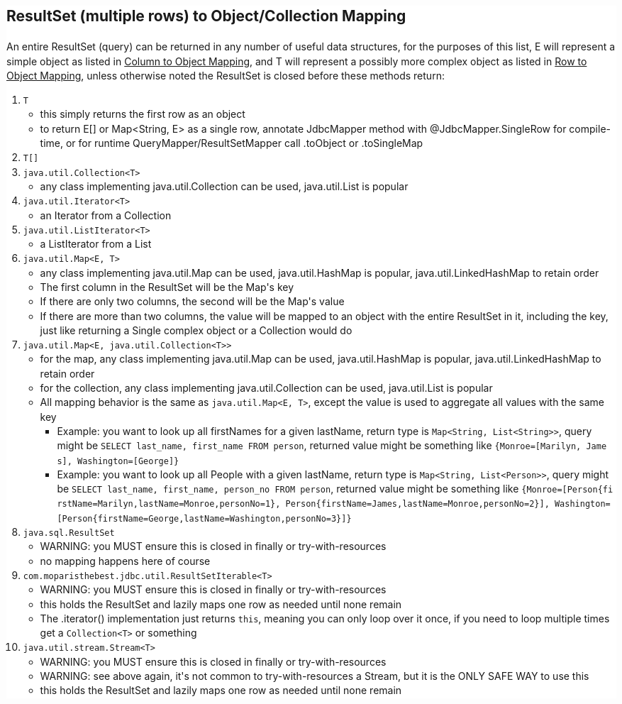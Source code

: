 ResultSet (multiple rows) to Object/Collection Mapping
--------------------------------------

An entire ResultSet (query) can be returned in any number of useful data structures, for the purposes of this list,
E will represent a simple object as listed in [Column to Object Mapping](#column-to-object-mapping), and
T will represent a possibly more complex object as listed in [Row to Object Mapping](#row-to-object-mapping), unless
otherwise noted the ResultSet is closed before these methods return:

  1. `T`
      * this simply returns the first row as an object
      * to return E[] or Map<String, E> as a single row, annotate JdbcMapper method with @JdbcMapper.SingleRow for
        compile-time, or for runtime QueryMapper/ResultSetMapper call .toObject or .toSingleMap
  2. `T[]`
  3. `java.util.Collection<T>`
      * any class implementing java.util.Collection can be used, java.util.List is popular
  4. `java.util.Iterator<T>`
      * an Iterator from a Collection
  5. `java.util.ListIterator<T>`
      * a ListIterator from a List
  6. `java.util.Map<E, T>`
      * any class implementing java.util.Map can be used, java.util.HashMap is popular, java.util.LinkedHashMap to
        retain order
      * The first column in the ResultSet will be the Map's key
      * If there are only two columns, the second will be the Map's value
      * If there are more than two columns, the value will be mapped to an object with the entire ResultSet in it,
        including the key, just like returning a Single complex object or a Collection would do
  7. `java.util.Map<E, java.util.Collection<T>>`
      * for the map, any class implementing java.util.Map can be used, java.util.HashMap is popular,
        java.util.LinkedHashMap to retain order
      * for the collection, any class implementing java.util.Collection can be used, java.util.List is popular
      * All mapping behavior is the same as `java.util.Map<E, T>`, except the value is used to aggregate all values with
        the same key
        * Example: you want to look up all firstNames for a given lastName, return type is `Map<String, List<String>>`,
          query might be `SELECT last_name, first_name FROM person`, returned value might be something like
          `{Monroe=[Marilyn, James], Washington=[George]}`
        * Example: you want to look up all People with a given lastName, return type is `Map<String, List<Person>>`,
          query might be `SELECT last_name, first_name, person_no FROM person`, returned value might be something like
          `{Monroe=[Person{firstName=Marilyn,lastName=Monroe,personNo=1}, Person{firstName=James,lastName=Monroe,personNo=2}], Washington=[Person{firstName=George,lastName=Washington,personNo=3}]}`
  8. `java.sql.ResultSet`
      * WARNING: you MUST ensure this is closed in finally or try-with-resources
      * no mapping happens here of course
  9. `com.moparisthebest.jdbc.util.ResultSetIterable<T>`
      * WARNING: you MUST ensure this is closed in finally or try-with-resources
      * this holds the ResultSet and lazily maps one row as needed until none remain
      * The .iterator() implementation just returns `this`, meaning you can only loop over it once, if you need to loop
         multiple times get a `Collection<T>` or something
  10. `java.util.stream.Stream<T>`
      * WARNING: you MUST ensure this is closed in finally or try-with-resources
      * WARNING: see above again, it's not common to try-with-resources a Stream, but it is the ONLY SAFE WAY to use this
      * this holds the ResultSet and lazily maps one row as needed until none remain
